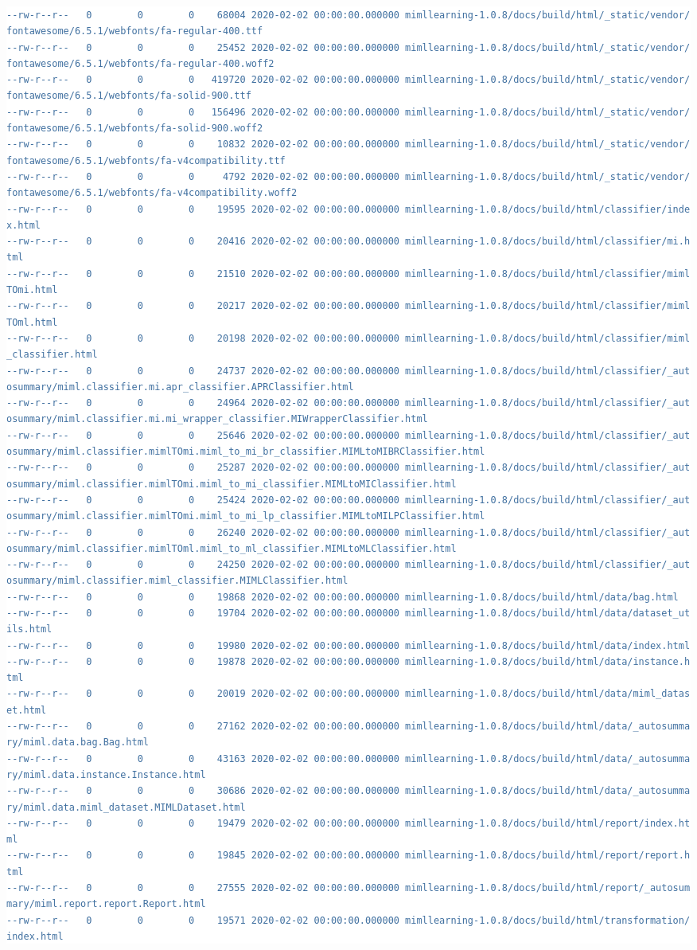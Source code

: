 ```diff
--rw-r--r--   0        0        0    68004 2020-02-02 00:00:00.000000 mimllearning-1.0.8/docs/build/html/_static/vendor/fontawesome/6.5.1/webfonts/fa-regular-400.ttf
--rw-r--r--   0        0        0    25452 2020-02-02 00:00:00.000000 mimllearning-1.0.8/docs/build/html/_static/vendor/fontawesome/6.5.1/webfonts/fa-regular-400.woff2
--rw-r--r--   0        0        0   419720 2020-02-02 00:00:00.000000 mimllearning-1.0.8/docs/build/html/_static/vendor/fontawesome/6.5.1/webfonts/fa-solid-900.ttf
--rw-r--r--   0        0        0   156496 2020-02-02 00:00:00.000000 mimllearning-1.0.8/docs/build/html/_static/vendor/fontawesome/6.5.1/webfonts/fa-solid-900.woff2
--rw-r--r--   0        0        0    10832 2020-02-02 00:00:00.000000 mimllearning-1.0.8/docs/build/html/_static/vendor/fontawesome/6.5.1/webfonts/fa-v4compatibility.ttf
--rw-r--r--   0        0        0     4792 2020-02-02 00:00:00.000000 mimllearning-1.0.8/docs/build/html/_static/vendor/fontawesome/6.5.1/webfonts/fa-v4compatibility.woff2
--rw-r--r--   0        0        0    19595 2020-02-02 00:00:00.000000 mimllearning-1.0.8/docs/build/html/classifier/index.html
--rw-r--r--   0        0        0    20416 2020-02-02 00:00:00.000000 mimllearning-1.0.8/docs/build/html/classifier/mi.html
--rw-r--r--   0        0        0    21510 2020-02-02 00:00:00.000000 mimllearning-1.0.8/docs/build/html/classifier/mimlTOmi.html
--rw-r--r--   0        0        0    20217 2020-02-02 00:00:00.000000 mimllearning-1.0.8/docs/build/html/classifier/mimlTOml.html
--rw-r--r--   0        0        0    20198 2020-02-02 00:00:00.000000 mimllearning-1.0.8/docs/build/html/classifier/miml_classifier.html
--rw-r--r--   0        0        0    24737 2020-02-02 00:00:00.000000 mimllearning-1.0.8/docs/build/html/classifier/_autosummary/miml.classifier.mi.apr_classifier.APRClassifier.html
--rw-r--r--   0        0        0    24964 2020-02-02 00:00:00.000000 mimllearning-1.0.8/docs/build/html/classifier/_autosummary/miml.classifier.mi.mi_wrapper_classifier.MIWrapperClassifier.html
--rw-r--r--   0        0        0    25646 2020-02-02 00:00:00.000000 mimllearning-1.0.8/docs/build/html/classifier/_autosummary/miml.classifier.mimlTOmi.miml_to_mi_br_classifier.MIMLtoMIBRClassifier.html
--rw-r--r--   0        0        0    25287 2020-02-02 00:00:00.000000 mimllearning-1.0.8/docs/build/html/classifier/_autosummary/miml.classifier.mimlTOmi.miml_to_mi_classifier.MIMLtoMIClassifier.html
--rw-r--r--   0        0        0    25424 2020-02-02 00:00:00.000000 mimllearning-1.0.8/docs/build/html/classifier/_autosummary/miml.classifier.mimlTOmi.miml_to_mi_lp_classifier.MIMLtoMILPClassifier.html
--rw-r--r--   0        0        0    26240 2020-02-02 00:00:00.000000 mimllearning-1.0.8/docs/build/html/classifier/_autosummary/miml.classifier.mimlTOml.miml_to_ml_classifier.MIMLtoMLClassifier.html
--rw-r--r--   0        0        0    24250 2020-02-02 00:00:00.000000 mimllearning-1.0.8/docs/build/html/classifier/_autosummary/miml.classifier.miml_classifier.MIMLClassifier.html
--rw-r--r--   0        0        0    19868 2020-02-02 00:00:00.000000 mimllearning-1.0.8/docs/build/html/data/bag.html
--rw-r--r--   0        0        0    19704 2020-02-02 00:00:00.000000 mimllearning-1.0.8/docs/build/html/data/dataset_utils.html
--rw-r--r--   0        0        0    19980 2020-02-02 00:00:00.000000 mimllearning-1.0.8/docs/build/html/data/index.html
--rw-r--r--   0        0        0    19878 2020-02-02 00:00:00.000000 mimllearning-1.0.8/docs/build/html/data/instance.html
--rw-r--r--   0        0        0    20019 2020-02-02 00:00:00.000000 mimllearning-1.0.8/docs/build/html/data/miml_dataset.html
--rw-r--r--   0        0        0    27162 2020-02-02 00:00:00.000000 mimllearning-1.0.8/docs/build/html/data/_autosummary/miml.data.bag.Bag.html
--rw-r--r--   0        0        0    43163 2020-02-02 00:00:00.000000 mimllearning-1.0.8/docs/build/html/data/_autosummary/miml.data.instance.Instance.html
--rw-r--r--   0        0        0    30686 2020-02-02 00:00:00.000000 mimllearning-1.0.8/docs/build/html/data/_autosummary/miml.data.miml_dataset.MIMLDataset.html
--rw-r--r--   0        0        0    19479 2020-02-02 00:00:00.000000 mimllearning-1.0.8/docs/build/html/report/index.html
--rw-r--r--   0        0        0    19845 2020-02-02 00:00:00.000000 mimllearning-1.0.8/docs/build/html/report/report.html
--rw-r--r--   0        0        0    27555 2020-02-02 00:00:00.000000 mimllearning-1.0.8/docs/build/html/report/_autosummary/miml.report.report.Report.html
--rw-r--r--   0        0        0    19571 2020-02-02 00:00:00.000000 mimllearning-1.0.8/docs/build/html/transformation/index.html
```